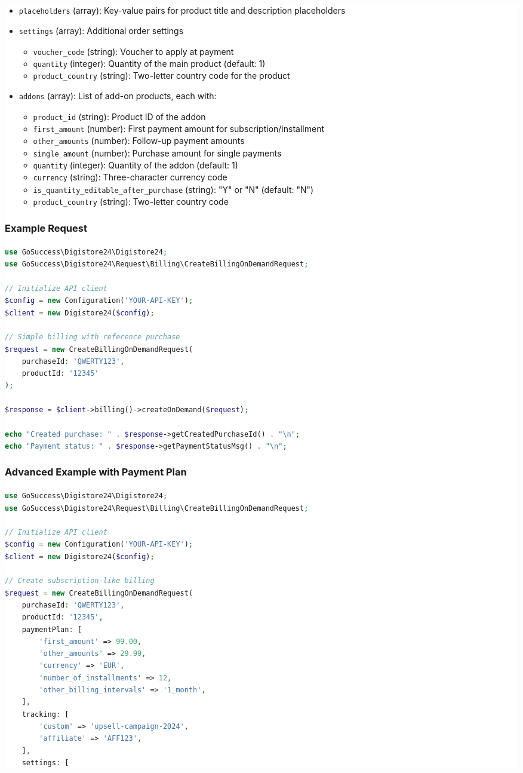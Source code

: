 - `placeholders` (array): Key-value pairs for product title and description placeholders

- `settings` (array): Additional order settings
  - `voucher_code` (string): Voucher to apply at payment
  - `quantity` (integer): Quantity of the main product (default: 1)
  - `product_country` (string): Two-letter country code for the product

- `addons` (array): List of add-on products, each with:
  - `product_id` (string): Product ID of the addon
  - `first_amount` (number): First payment amount for subscription/installment
  - `other_amounts` (number): Follow-up payment amounts
  - `single_amount` (number): Purchase amount for single payments
  - `quantity` (integer): Quantity of the addon (default: 1)
  - `currency` (string): Three-character currency code
  - `is_quantity_editable_after_purchase` (string): "Y" or "N" (default: "N")
  - `product_country` (string): Two-letter country code

### Example Request

```php
use GoSuccess\Digistore24\Digistore24;
use GoSuccess\Digistore24\Request\Billing\CreateBillingOnDemandRequest;

// Initialize API client
$config = new Configuration('YOUR-API-KEY');
$client = new Digistore24($config);

// Simple billing with reference purchase
$request = new CreateBillingOnDemandRequest(
    purchaseId: 'QWERTY123',
    productId: '12345'
);

$response = $client->billing()->createOnDemand($request);

echo "Created purchase: " . $response->getCreatedPurchaseId() . "\n";
echo "Payment status: " . $response->getPaymentStatusMsg() . "\n";
```

### Advanced Example with Payment Plan

```php
use GoSuccess\Digistore24\Digistore24;
use GoSuccess\Digistore24\Request\Billing\CreateBillingOnDemandRequest;

// Initialize API client
$config = new Configuration('YOUR-API-KEY');
$client = new Digistore24($config);

// Create subscription-like billing
$request = new CreateBillingOnDemandRequest(
    purchaseId: 'QWERTY123',
    productId: '12345',
    paymentPlan: [
        'first_amount' => 99.00,
        'other_amounts' => 29.99,
        'currency' => 'EUR',
        'number_of_installments' => 12,
        'other_billing_intervals' => '1_month',
    ],
    tracking: [
        'custom' => 'upsell-campaign-2024',
        'affiliate' => 'AFF123',
    ],
    settings: [
```